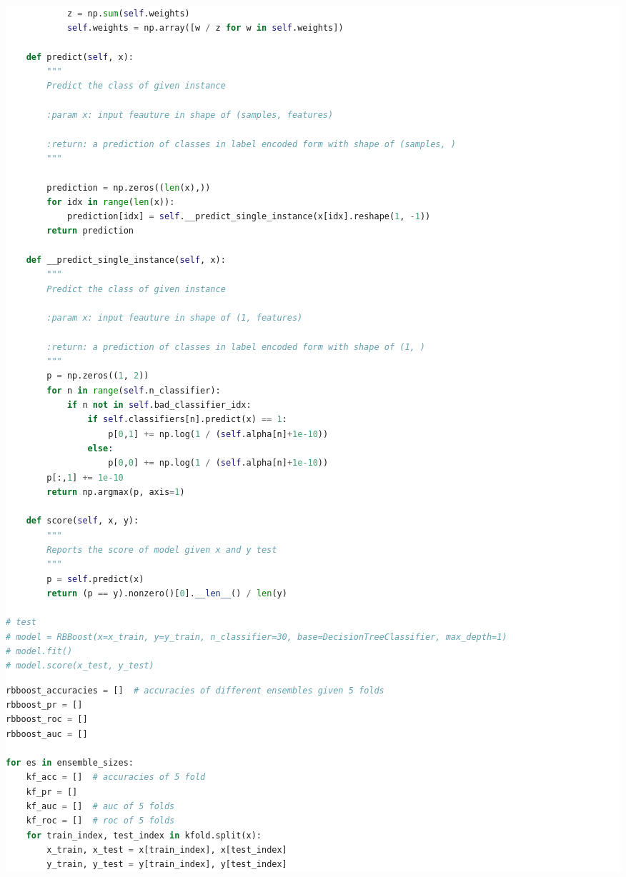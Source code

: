 ```python
            z = np.sum(self.weights)
            self.weights = np.array([w / z for w in self.weights])
    
    def predict(self, x):
        """
        Predict the class of given instance
        
        :param x: input feauture in shape of (samples, features)
        
        :return: a prediction of classes in label encoded form with shape of (samples, )
        """
        
        prediction = np.zeros((len(x),))
        for idx in range(len(x)):
            prediction[idx] = self.__predict_single_instance(x[idx].reshape(1, -1))
        return prediction
            
    def __predict_single_instance(self, x):
        """
        Predict the class of given instance
        
        :param x: input feauture in shape of (1, features)
        
        :return: a prediction of classes in label encoded form with shape of (1, )
        """
        p = np.zeros((1, 2))
        for n in range(self.n_classifier):
            if n not in self.bad_classifier_idx:
                if self.classifiers[n].predict(x) == 1:
                    p[0,1] += np.log(1 / (self.alpha[n]+1e-10))
                else:
                    p[0,0] += np.log(1 / (self.alpha[n]+1e-10))
        p[:,1] += 1e-10
        return np.argmax(p, axis=1)
    
    def score(self, x, y):
        """
        Reports the score of model given x and y test
        """
        p = self.predict(x)
        return (p == y).nonzero()[0].__len__() / len(y)

# test
# model = RBBoost(x=x_train, y=y_train, n_classifier=30, base=DecisionTreeClassifier, max_depth=1)
# model.fit()
# model.score(x_test, y_test)
```


```python
rbboost_accuracies = []  # accuracies of different ensembles given 5 folds
rbboost_pr = []
rbboost_roc = []
rbboost_auc = []

for es in ensemble_sizes:
    kf_acc = []  # accuracies of 5 fold
    kf_pr = []
    kf_auc = []  # auc of 5 folds
    kf_roc = []  # roc of 5 folds
    for train_index, test_index in kfold.split(x):
        x_train, x_test = x[train_index], x[test_index]
        y_train, y_test = y[train_index], y[test_index]
```